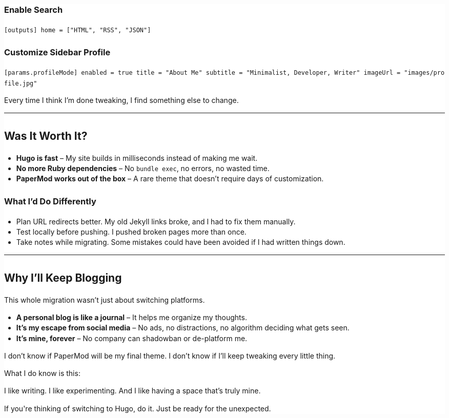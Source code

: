 ### **Enable Search**

    [outputs] home = ["HTML", "RSS", "JSON"]

### **Customize Sidebar Profile**

    [params.profileMode] enabled = true title = "About Me" subtitle = "Minimalist, Developer, Writer" imageUrl = "images/profile.jpg"

Every time I think I’m done tweaking, I find something else to change.

* * *

## **Was It Worth It?**

- **Hugo is fast** – My site builds in milliseconds instead of making me wait.
- **No more Ruby dependencies** – No `bundle exec`, no errors, no wasted time.
- **PaperMod works out of the box** – A rare theme that doesn’t require days of customization.

### **What I’d Do Differently**

- Plan URL redirects better. My old Jekyll links broke, and I had to fix them manually.
- Test locally before pushing. I pushed broken pages more than once.
- Take notes while migrating. Some mistakes could have been avoided if I had written things down.

* * *

## **Why I’ll Keep Blogging**

This whole migration wasn’t just about switching platforms.

- **A personal blog is like a journal** – It helps me organize my thoughts.
- **It’s my escape from social media** – No ads, no distractions, no algorithm deciding what gets seen.
- **It’s mine, forever** – No company can shadowban or de-platform me.

I don’t know if PaperMod will be my final theme. I don’t know if I’ll keep tweaking every little thing.

What I do know is this:

I like writing. I like experimenting. And I like having a space that’s truly mine.

If you're thinking of switching to Hugo, do it. Just be ready for the unexpected.